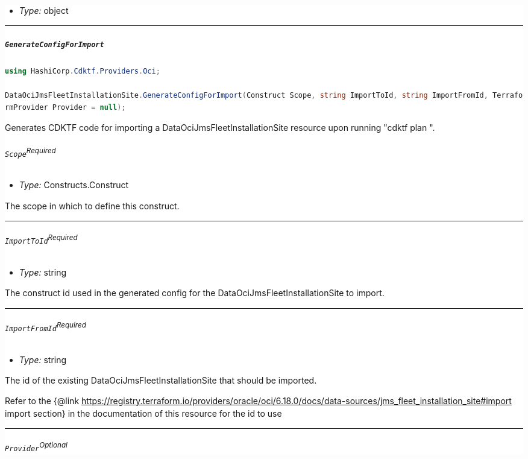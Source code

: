 - *Type:* object

---

##### `GenerateConfigForImport` <a name="GenerateConfigForImport" id="rhizo-co-terraform-provider-oci.dataOciJmsFleetInstallationSite.DataOciJmsFleetInstallationSite.generateConfigForImport"></a>

```csharp
using HashiCorp.Cdktf.Providers.Oci;

DataOciJmsFleetInstallationSite.GenerateConfigForImport(Construct Scope, string ImportToId, string ImportFromId, TerraformProvider Provider = null);
```

Generates CDKTF code for importing a DataOciJmsFleetInstallationSite resource upon running "cdktf plan <stack-name>".

###### `Scope`<sup>Required</sup> <a name="Scope" id="rhizo-co-terraform-provider-oci.dataOciJmsFleetInstallationSite.DataOciJmsFleetInstallationSite.generateConfigForImport.parameter.scope"></a>

- *Type:* Constructs.Construct

The scope in which to define this construct.

---

###### `ImportToId`<sup>Required</sup> <a name="ImportToId" id="rhizo-co-terraform-provider-oci.dataOciJmsFleetInstallationSite.DataOciJmsFleetInstallationSite.generateConfigForImport.parameter.importToId"></a>

- *Type:* string

The construct id used in the generated config for the DataOciJmsFleetInstallationSite to import.

---

###### `ImportFromId`<sup>Required</sup> <a name="ImportFromId" id="rhizo-co-terraform-provider-oci.dataOciJmsFleetInstallationSite.DataOciJmsFleetInstallationSite.generateConfigForImport.parameter.importFromId"></a>

- *Type:* string

The id of the existing DataOciJmsFleetInstallationSite that should be imported.

Refer to the {@link https://registry.terraform.io/providers/oracle/oci/6.18.0/docs/data-sources/jms_fleet_installation_site#import import section} in the documentation of this resource for the id to use

---

###### `Provider`<sup>Optional</sup> <a name="Provider" id="rhizo-co-terraform-provider-oci.dataOciJmsFleetInstallationSite.DataOciJmsFleetInstallationSite.generateConfigForImport.parameter.provider"></a>
